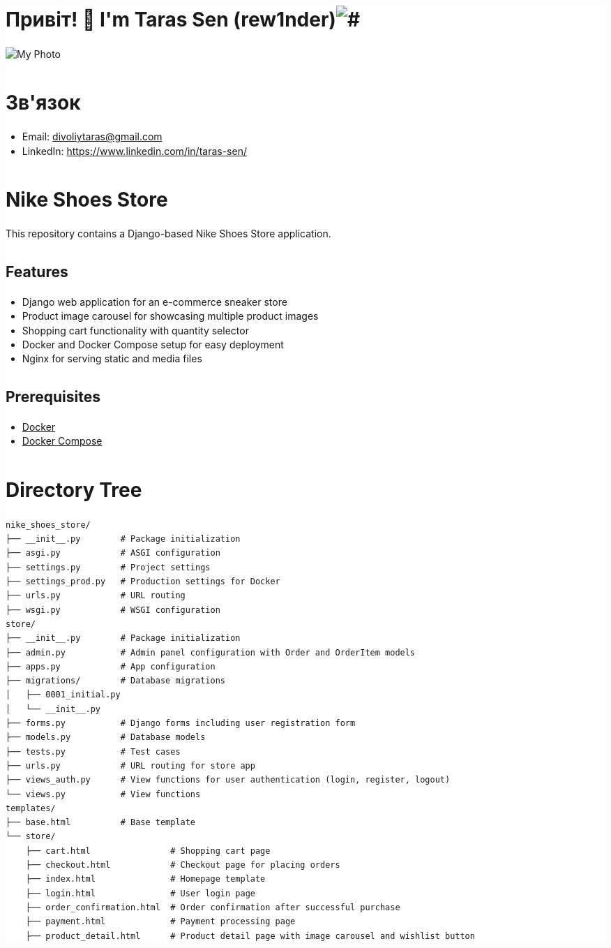 # Привіт! 👋 I'm Taras Sen (rew1nder)<img src="https://i.pinimg.com/originals/b9/98/12/b998122f2c7ef8462a078fb6792ec411.gif" alt="#" width="25" height="20"/>

<img src="https://i.pinimg.com/originals/fa/64/3b/fa643ba588a521b8617840c3cbec0a5c.gif" alt="My Photo" width="1000" height="400"/>

# Зв'язок
- Email: divoliytaras@gmail.com
- LinkedIn: https://www.linkedin.com/in/taras-sen/

# Nike Shoes Store

This repository contains a Django-based Nike Shoes Store application.

## Features

- Django web application for an e-commerce sneaker store
- Product image carousel for showcasing multiple product images
- Shopping cart functionality with quantity selector
- Docker and Docker Compose setup for easy deployment
- Nginx for serving static and media files

## Prerequisites

- [Docker](https://docs.docker.com/get-docker/)
- [Docker Compose](https://docs.docker.com/compose/install/)

# Directory Tree
```
nike_shoes_store/
├── __init__.py        # Package initialization
├── asgi.py            # ASGI configuration
├── settings.py        # Project settings
├── settings_prod.py   # Production settings for Docker
├── urls.py            # URL routing
├── wsgi.py            # WSGI configuration
store/
├── __init__.py        # Package initialization
├── admin.py           # Admin panel configuration with Order and OrderItem models
├── apps.py            # App configuration
├── migrations/        # Database migrations
│   ├── 0001_initial.py
│   └── __init__.py
├── forms.py           # Django forms including user registration form
├── models.py          # Database models
├── tests.py           # Test cases
├── urls.py            # URL routing for store app
├── views_auth.py      # View functions for user authentication (login, register, logout)
└── views.py           # View functions
templates/
├── base.html          # Base template
└── store/
    ├── cart.html                # Shopping cart page
    ├── checkout.html            # Checkout page for placing orders
    ├── index.html               # Homepage template
    ├── login.html               # User login page
    ├── order_confirmation.html  # Order confirmation after successful purchase
    ├── payment.html             # Payment processing page
    ├── product_detail.html      # Product detail page with image carousel and wishlist button
```